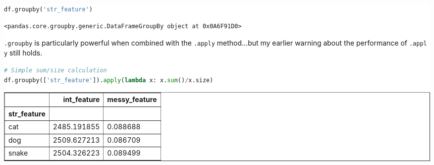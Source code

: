 
```python
df.groupby('str_feature')
```




    <pandas.core.groupby.generic.DataFrameGroupBy object at 0x0A6F91D0>



`.groupby` is particularly powerful when combined with the `.apply` method...but my earlier warning about the performance of `.apply` still holds.


```python
# Simple sum/size calculation
df.groupby(['str_feature']).apply(lambda x: x.sum()/x.size)
```




<div>
<table border="1" class="dataframe">
  <thead>
    <tr style="text-align: right;">
      <th></th>
      <th>int_feature</th>
      <th>messy_feature</th>
    </tr>
    <tr>
      <th>str_feature</th>
      <th></th>
      <th></th>
    </tr>
  </thead>
  <tbody>
    <tr>
      <td>cat</td>
      <td>2485.191855</td>
      <td>0.088688</td>
    </tr>
    <tr>
      <td>dog</td>
      <td>2509.627213</td>
      <td>0.086709</td>
    </tr>
    <tr>
      <td>snake</td>
      <td>2504.326223</td>
      <td>0.089499</td>
    </tr>
  </tbody>
</table>
</div>

